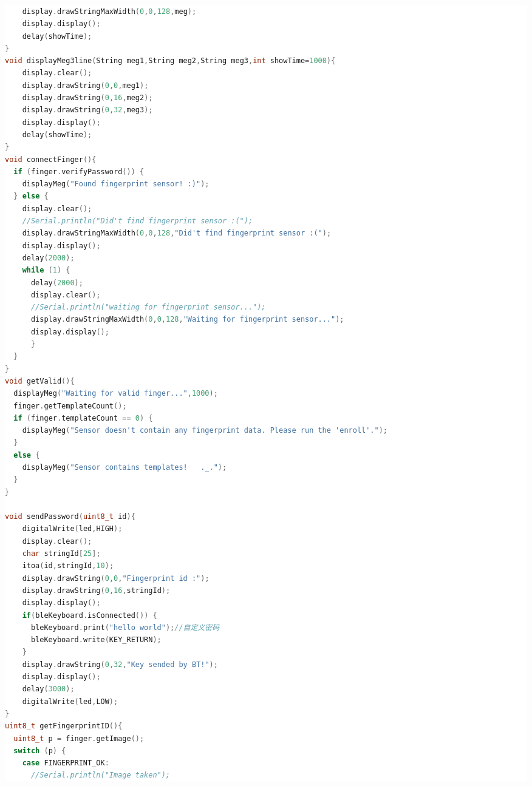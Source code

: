 ```cpp
    display.drawStringMaxWidth(0,0,128,meg);
    display.display();
    delay(showTime);
}
void displayMeg3line(String meg1,String meg2,String meg3,int showTime=1000){
    display.clear();
    display.drawString(0,0,meg1);
    display.drawString(0,16,meg2);
    display.drawString(0,32,meg3);
    display.display();
    delay(showTime);
}
void connectFinger(){
  if (finger.verifyPassword()) {
    displayMeg("Found fingerprint sensor! :)");
  } else {
    display.clear();
    //Serial.println("Did't find fingerprint sensor :(");
    display.drawStringMaxWidth(0,0,128,"Did't find fingerprint sensor :(");
    display.display();
    delay(2000);
    while (1) { 
      delay(2000);
      display.clear();
      //Serial.println("waiting for fingerprint sensor...");
      display.drawStringMaxWidth(0,0,128,"Waiting for fingerprint sensor..."); 
      display.display();
      }
  }
}
void getValid(){
  displayMeg("Waiting for valid finger...",1000);
  finger.getTemplateCount();
  if (finger.templateCount == 0) {
    displayMeg("Sensor doesn't contain any fingerprint data. Please run the 'enroll'.");
  }
  else {
    displayMeg("Sensor contains templates!   ._.");
  }
}

void sendPassword(uint8_t id){
    digitalWrite(led,HIGH);
    display.clear();
    char stringId[25];
    itoa(id,stringId,10);
    display.drawString(0,0,"Fingerprint id :");
    display.drawString(0,16,stringId);
    display.display();
    if(bleKeyboard.isConnected()) {
      bleKeyboard.print("hello world");//自定义密码
      bleKeyboard.write(KEY_RETURN);
    }
    display.drawString(0,32,"Key sended by BT!");
    display.display();
    delay(3000);
    digitalWrite(led,LOW);
}
uint8_t getFingerprintID(){
  uint8_t p = finger.getImage();
  switch (p) {
    case FINGERPRINT_OK:
      //Serial.println("Image taken");
```